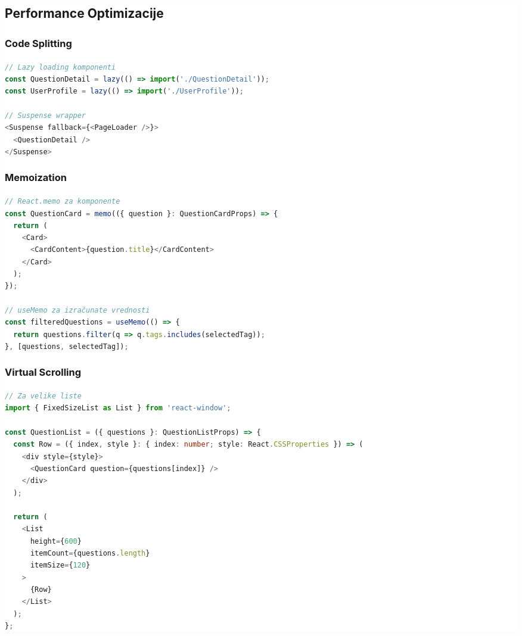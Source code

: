 
## Performance Optimizacije

### Code Splitting
```typescript
// Lazy loading komponenti
const QuestionDetail = lazy(() => import('./QuestionDetail'));
const UserProfile = lazy(() => import('./UserProfile'));

// Suspense wrapper
<Suspense fallback={<PageLoader />}>
  <QuestionDetail />
</Suspense>
```

### Memoization
```typescript
// React.memo za komponente
const QuestionCard = memo(({ question }: QuestionCardProps) => {
  return (
    <Card>
      <CardContent>{question.title}</CardContent>
    </Card>
  );
});

// useMemo za izračunate vrednosti
const filteredQuestions = useMemo(() => {
  return questions.filter(q => q.tags.includes(selectedTag));
}, [questions, selectedTag]);
```

### Virtual Scrolling
```typescript
// Za velike liste
import { FixedSizeList as List } from 'react-window';

const QuestionList = ({ questions }: QuestionListProps) => {
  const Row = ({ index, style }: { index: number; style: React.CSSProperties }) => (
    <div style={style}>
      <QuestionCard question={questions[index]} />
    </div>
  );

  return (
    <List
      height={600}
      itemCount={questions.length}
      itemSize={120}
    >
      {Row}
    </List>
  );
};
```
